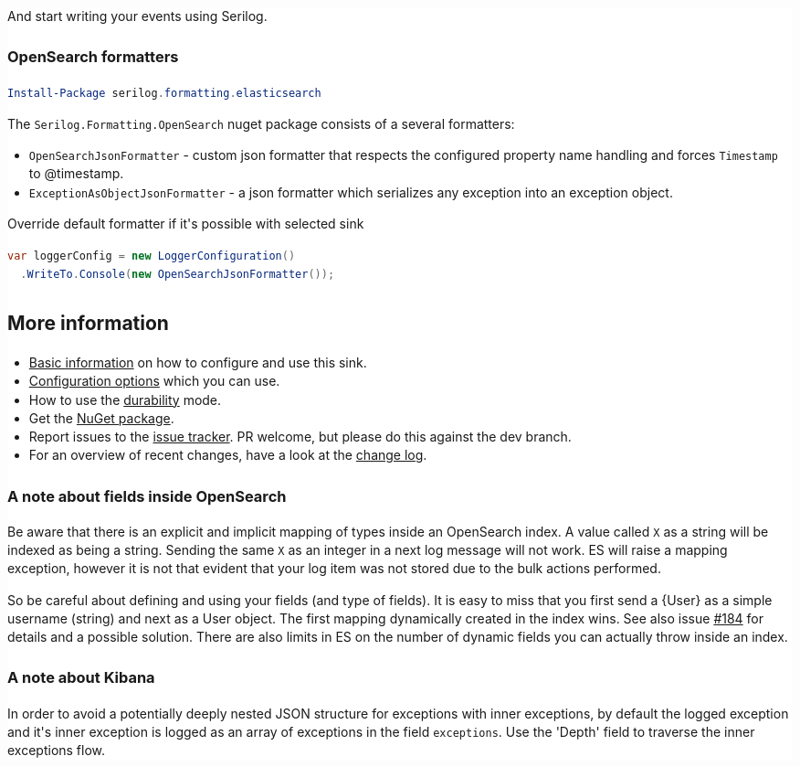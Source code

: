 And start writing your events using Serilog.

### OpenSearch formatters

```powershell
Install-Package serilog.formatting.elasticsearch
```

The `Serilog.Formatting.OpenSearch` nuget package consists of a several formatters:

* `OpenSearchJsonFormatter` - custom json formatter that respects the configured property name handling and forces `Timestamp` to @timestamp.
* `ExceptionAsObjectJsonFormatter` - a json formatter which serializes any exception into an exception object.

Override default formatter if it's possible with selected sink

```csharp
var loggerConfig = new LoggerConfiguration()
  .WriteTo.Console(new OpenSearchJsonFormatter());
```

## More information

* [Basic information](https://github.com/serilog/serilog-sinks-elasticsearch/wiki/basic-setup) on how to configure and use this sink.
* [Configuration options](https://github.com/serilog/serilog-sinks-elasticsearch/wiki/Configure-the-sink) which you can use.
* How to use the [durability](https://github.com/serilog/serilog-sinks-elasticsearch/wiki/durability) mode.
* Get the [NuGet package](http://www.nuget.org/packages/Serilog.Sinks.Elasticsearch).
* Report issues to the [issue tracker](https://github.com/serilog/serilog-sinks-elasticsearch/issues). PR welcome, but please do this against the dev branch.
* For an overview of recent changes, have a look at the [change log](https://github.com/serilog/serilog-sinks-elasticsearch/blob/master/CHANGES.md).

### A note about fields inside OpenSearch

Be aware that there is an explicit and implicit mapping of types inside an OpenSearch index. A value called `X` as a string will be indexed as being a string. Sending the same `X` as an integer in a next log message will not work. ES will raise a mapping exception, however it is not that evident that your log item was not stored due to the bulk actions performed.

So be careful about defining and using your fields (and type of fields). It is easy to miss that you first send a {User} as a simple username (string) and next as a User object. The first mapping dynamically created in the index wins. See also issue [#184](https://github.com/serilog/serilog-sinks-elasticsearch/issues/184) for details and a possible solution. There are also limits in ES on the number of dynamic fields you can actually throw inside an index.

### A note about Kibana

In order to avoid a potentially deeply nested JSON structure for exceptions with inner exceptions,
by default the logged exception and it's inner exception is logged as an array of exceptions in the field `exceptions`. Use the 'Depth' field to traverse the inner exceptions flow.
